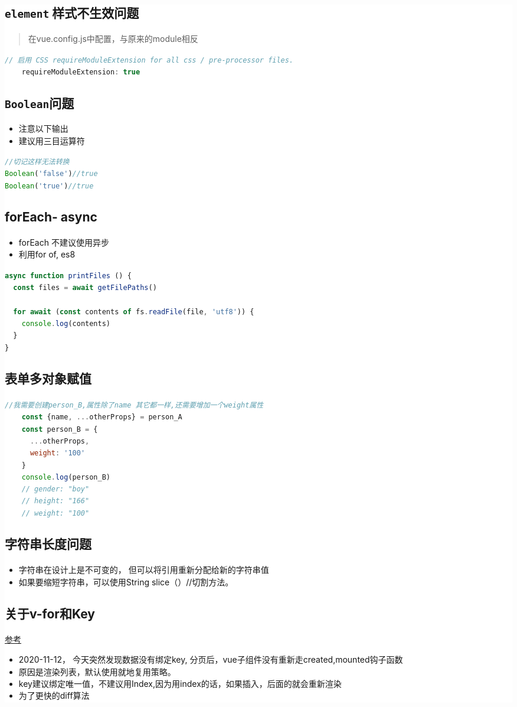 ## `element` 样式不生效问题
> 在vue.config.js中配置，与原来的module相反
```javascript
// 启用 CSS requireModuleExtension for all css / pre-processor files.
    requireModuleExtension: true
```

## `Boolean`问题
* 注意以下输出
* 建议用三目运算符

```js
//切记这样无法转换
Boolean('false')//true
Boolean('true')//true
```

## forEach- async
* forEach 不建议使用异步
* 利用for of, es8
```js
async function printFiles () {
  const files = await getFilePaths()

  for await (const contents of fs.readFile(file, 'utf8')) {
    console.log(contents)
  }
}
```

## 表单多对象赋值
```js
//我需要创建person_B,属性除了name 其它都一样,还需要增加一个weight属性
    const {name, ...otherProps} = person_A
    const person_B = {
      ...otherProps,
      weight: '100'
    }
    console.log(person_B)
    // gender: "boy"
    // height: "166"
    // weight: "100"
```

## 字符串长度问题
* 字符串在设计上是不可变的， 但可以将引用重新分配给新的字符串值
* 如果要缩短字符串，可以使用String slice（）//切割方法。

## 关于v-for和Key
[参考](https://juejin.im/post/6844903577215827982)
* 2020-11-12， 今天突然发现数据没有绑定key, 分页后，vue子组件没有重新走created,mounted钩子函数
* 原因是渲染列表，默认使用就地复用策略。
* key建议绑定唯一值，不建议用Index,因为用index的话，如果插入，后面的就会重新渲染
* 为了更快的diff算法 
